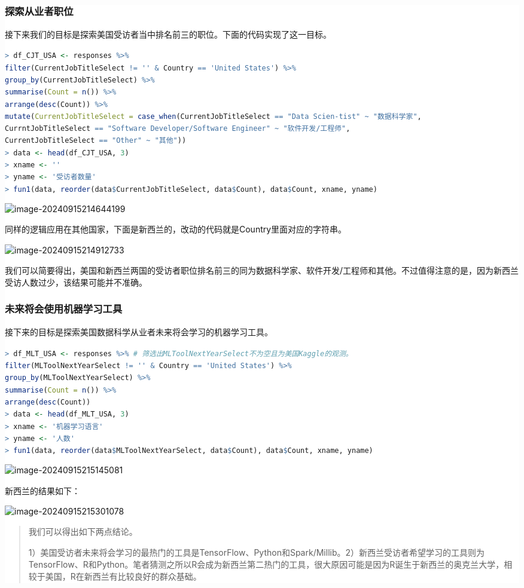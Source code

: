 ### 探索从业者职位

接下来我们的目标是探索美国受访者当中排名前三的职位。下面的代码实现了这一目标。

```R
> df_CJT_USA <- responses %>%
filter(CurrentJobTitleSelect != '' & Country == 'United States') %>% 
group_by(CurrentJobTitleSelect) %>%
summarise(Count = n()) %>%
arrange(desc(Count)) %>% 
mutate(CurrentJobTitleSelect = case_when(CurrentJobTitleSelect == "Data Scien-tist" ~ "数据科学家",
CurrntJobTitleSelect == "Software Developer/Software Engineer" ~ "软件开发/工程师",
CurrentJobTitleSelect == "Other" ~ "其他"))
> data <- head(df_CJT_USA, 3)
> xname <- ''
> yname <- '受访者数量'
> fun1(data, reorder(data$CurrentJobTitleSelect, data$Count), data$Count, xname, yname)
```

![image-20240915214644199](C:\Users\11603\OneDrive\个人项目\因果推断学习\工具学习\R语言学习\assets\image-20240915214644199.png)

同样的逻辑应用在其他国家，下面是新西兰的，改动的代码就是Country里面对应的字符串。

![image-20240915214912733](C:\Users\11603\OneDrive\个人项目\因果推断学习\工具学习\R语言学习\assets\image-20240915214912733.png)

我们可以简要得出，美国和新西兰两国的受访者职位排名前三的同为数据科学家、软件开发/工程师和其他。不过值得注意的是，因为新西兰受访人数过少，该结果可能并不准确。

### 未来将会使用机器学习工具

接下来的目标是探索美国数据科学从业者未来将会学习的机器学习工具。

```R
> df_MLT_USA <- responses %>% # 筛选出MLToolNextYearSelect不为空且为美国Kaggle的观测。
filter(MLToolNextYearSelect != '' & Country == 'United States') %>%
group_by(MLToolNextYearSelect) %>%
summarise(Count = n()) %>%
arrange(desc(Count))
> data <- head(df_MLT_USA, 3)
> xname <- '机器学习语言'
> yname <- '人数'
> fun1(data, reorder(data$MLToolNextYearSelect, data$Count), data$Count, xname, yname)
```

![image-20240915215145081](C:\Users\11603\OneDrive\个人项目\因果推断学习\工具学习\R语言学习\assets\image-20240915215145081.png)

新西兰的结果如下：

![image-20240915215301078](C:\Users\11603\OneDrive\个人项目\因果推断学习\工具学习\R语言学习\assets\image-20240915215301078.png)

> 我们可以得出如下两点结论。
>
> 1）美国受访者未来将会学习的最热门的工具是TensorFlow、Python和Spark/Millib。2）新西兰受访者希望学习的工具则为TensorFlow、R和Python。笔者猜测之所以R会成为新西兰第二热门的工具，很大原因可能是因为R诞生于新西兰的奥克兰大学，相较于美国，R在新西兰有比较良好的群众基础。
